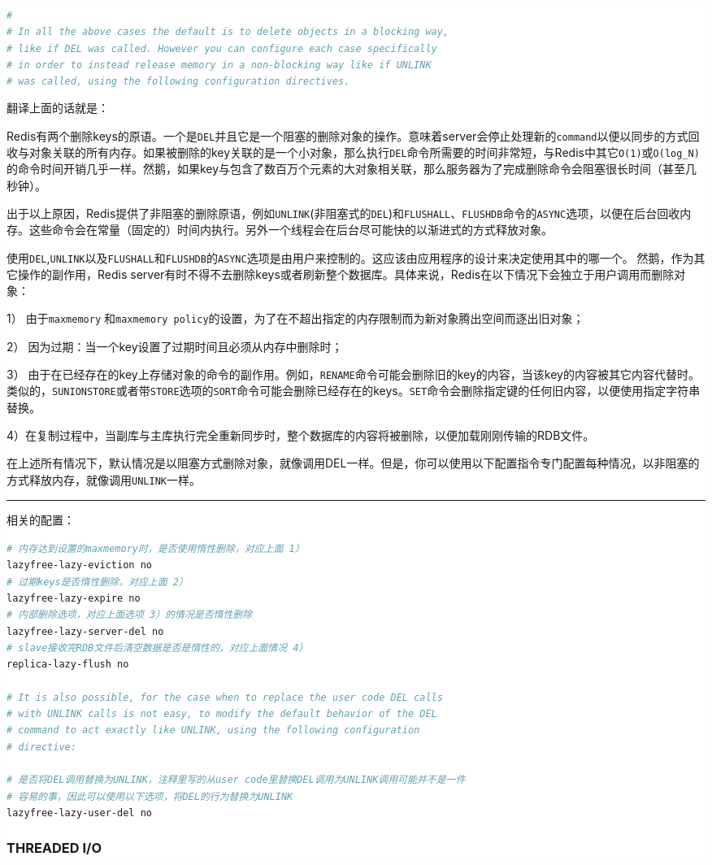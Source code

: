 ```bash
#
# In all the above cases the default is to delete objects in a blocking way,
# like if DEL was called. However you can configure each case specifically
# in order to instead release memory in a non-blocking way like if UNLINK
# was called, using the following configuration directives.
```

翻译上面的话就是：

Redis有两个删除keys的原语。一个是`DEL`并且它是一个阻塞的删除对象的操作。意味着server会停止处理新的`command`以便以同步的方式回收与对象关联的所有内存。如果被删除的key关联的是一个小对象，那么执行`DEL`命令所需要的时间非常短，与Redis中其它`O(1)`或`O(log_N)`的命令时间开销几乎一样。然鹅，如果key与包含了数百万个元素的大对象相关联，那么服务器为了完成删除命令会阻塞很长时间（甚至几秒钟）。

出于以上原因，Redis提供了非阻塞的删除原语，例如`UNLINK`(非阻塞式的`DEL`)和`FLUSHALL`、`FLUSHDB`命令的`ASYNC`选项，以便在后台回收内存。这些命令会在常量（固定的）时间内执行。另外一个线程会在后台尽可能快的以渐进式的方式释放对象。

使用`DEL`,`UNLINK`以及`FLUSHALL`和`FLUSHDB`的`ASYNC`选项是由用户来控制的。这应该由应用程序的设计来决定使用其中的哪一个。 然鹅，作为其它操作的副作用，Redis server有时不得不去删除keys或者刷新整个数据库。具体来说，Redis在以下情况下会独立于用户调用而删除对象：

1） 由于`maxmemory` 和`maxmemory policy`的设置，为了在不超出指定的内存限制而为新对象腾出空间而逐出旧对象；

2） 因为过期：当一个key设置了过期时间且必须从内存中删除时；

3） 由于在已经存在的key上存储对象的命令的副作用。例如，`RENAME`命令可能会删除旧的key的内容，当该key的内容被其它内容代替时。类似的，`SUNIONSTORE`或者带`STORE`选项的`SORT`命令可能会删除已经存在的keys。`SET`命令会删除指定键的任何旧内容，以便使用指定字符串替换。

4）在复制过程中，当副库与主库执行完全重新同步时，整个数据库的内容将被删除，以便加载刚刚传输的RDB文件。

在上述所有情况下，默认情况是以阻塞方式删除对象，就像调用DEL一样。但是，你可以使用以下配置指令专门配置每种情况，以非阻塞的方式释放内存，就像调用`UNLINK`一样。

____

相关的配置：

```bash
# 内存达到设置的maxmemory时，是否使用惰性删除，对应上面 1）
lazyfree-lazy-eviction no
# 过期keys是否惰性删除，对应上面 2）
lazyfree-lazy-expire no
# 内部删除选项，对应上面选项 3）的情况是否惰性删除
lazyfree-lazy-server-del no
# slave接收完RDB文件后清空数据是否是惰性的，对应上面情况 4）
replica-lazy-flush no

# It is also possible, for the case when to replace the user code DEL calls
# with UNLINK calls is not easy, to modify the default behavior of the DEL
# command to act exactly like UNLINK, using the following configuration
# directive:

# 是否将DEL调用替换为UNLINK，注释里写的从user code里替换DEL调用为UNLINK调用可能并不是一件
# 容易的事，因此可以使用以下选项，将DEL的行为替换为UNLINK
lazyfree-lazy-user-del no
```

### THREADED I/O
